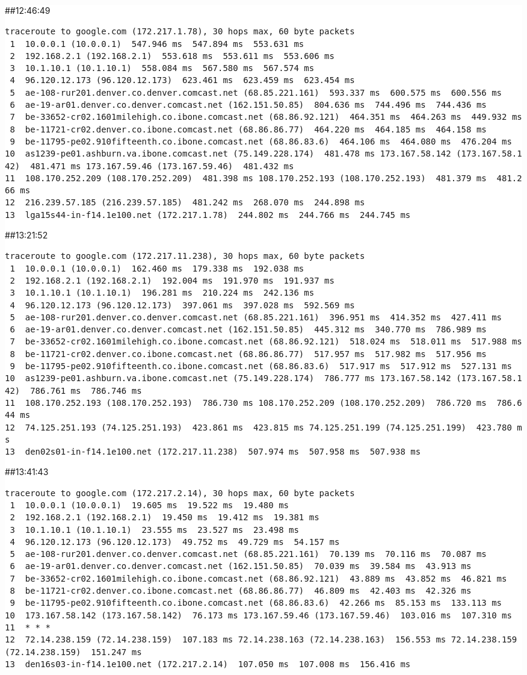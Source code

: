 ##12:46:49

<p><pre><samp>traceroute to google.com (172.217.1.78), 30 hops max, 60 byte packets
 1  10.0.0.1 (10.0.0.1)  547.946 ms  547.894 ms  553.631 ms
 2  192.168.2.1 (192.168.2.1)  553.618 ms  553.611 ms  553.606 ms
 3  10.1.10.1 (10.1.10.1)  558.084 ms  567.580 ms  567.574 ms
 4  96.120.12.173 (96.120.12.173)  623.461 ms  623.459 ms  623.454 ms
 5  ae-108-rur201.denver.co.denver.comcast.net (68.85.221.161)  593.337 ms  600.575 ms  600.556 ms
 6  ae-19-ar01.denver.co.denver.comcast.net (162.151.50.85)  804.636 ms  744.496 ms  744.436 ms
 7  be-33652-cr02.1601milehigh.co.ibone.comcast.net (68.86.92.121)  464.351 ms  464.263 ms  449.932 ms
 8  be-11721-cr02.denver.co.ibone.comcast.net (68.86.86.77)  464.220 ms  464.185 ms  464.158 ms
 9  be-11795-pe02.910fifteenth.co.ibone.comcast.net (68.86.83.6)  464.106 ms  464.080 ms  476.204 ms
10  as1239-pe01.ashburn.va.ibone.comcast.net (75.149.228.174)  481.478 ms 173.167.58.142 (173.167.58.142)  481.471 ms 173.167.59.46 (173.167.59.46)  481.432 ms
11  108.170.252.209 (108.170.252.209)  481.398 ms 108.170.252.193 (108.170.252.193)  481.379 ms  481.266 ms
12  216.239.57.185 (216.239.57.185)  481.242 ms  268.070 ms  244.898 ms
13  lga15s44-in-f14.1e100.net (172.217.1.78)  244.802 ms  244.766 ms  244.745 ms</samp></pre></p>

##13:21:52

<p><pre><samp>traceroute to google.com (172.217.11.238), 30 hops max, 60 byte packets
 1  10.0.0.1 (10.0.0.1)  162.460 ms  179.338 ms  192.038 ms
 2  192.168.2.1 (192.168.2.1)  192.004 ms  191.970 ms  191.937 ms
 3  10.1.10.1 (10.1.10.1)  196.281 ms  210.224 ms  242.136 ms
 4  96.120.12.173 (96.120.12.173)  397.061 ms  397.028 ms  592.569 ms
 5  ae-108-rur201.denver.co.denver.comcast.net (68.85.221.161)  396.951 ms  414.352 ms  427.411 ms
 6  ae-19-ar01.denver.co.denver.comcast.net (162.151.50.85)  445.312 ms  340.770 ms  786.989 ms
 7  be-33652-cr02.1601milehigh.co.ibone.comcast.net (68.86.92.121)  518.024 ms  518.011 ms  517.988 ms
 8  be-11721-cr02.denver.co.ibone.comcast.net (68.86.86.77)  517.957 ms  517.982 ms  517.956 ms
 9  be-11795-pe02.910fifteenth.co.ibone.comcast.net (68.86.83.6)  517.917 ms  517.912 ms  527.131 ms
10  as1239-pe01.ashburn.va.ibone.comcast.net (75.149.228.174)  786.777 ms 173.167.58.142 (173.167.58.142)  786.761 ms  786.746 ms
11  108.170.252.193 (108.170.252.193)  786.730 ms 108.170.252.209 (108.170.252.209)  786.720 ms  786.644 ms
12  74.125.251.193 (74.125.251.193)  423.861 ms  423.815 ms 74.125.251.199 (74.125.251.199)  423.780 ms
13  den02s01-in-f14.1e100.net (172.217.11.238)  507.974 ms  507.958 ms  507.938 ms</samp></pre></p>

##13:41:43

<p><pre><samp>traceroute to google.com (172.217.2.14), 30 hops max, 60 byte packets
 1  10.0.0.1 (10.0.0.1)  19.605 ms  19.522 ms  19.480 ms
 2  192.168.2.1 (192.168.2.1)  19.450 ms  19.412 ms  19.381 ms
 3  10.1.10.1 (10.1.10.1)  23.555 ms  23.527 ms  23.498 ms
 4  96.120.12.173 (96.120.12.173)  49.752 ms  49.729 ms  54.157 ms
 5  ae-108-rur201.denver.co.denver.comcast.net (68.85.221.161)  70.139 ms  70.116 ms  70.087 ms
 6  ae-19-ar01.denver.co.denver.comcast.net (162.151.50.85)  70.039 ms  39.584 ms  43.913 ms
 7  be-33652-cr02.1601milehigh.co.ibone.comcast.net (68.86.92.121)  43.889 ms  43.852 ms  46.821 ms
 8  be-11721-cr02.denver.co.ibone.comcast.net (68.86.86.77)  46.809 ms  42.403 ms  42.326 ms
 9  be-11795-pe02.910fifteenth.co.ibone.comcast.net (68.86.83.6)  42.266 ms  85.153 ms  133.113 ms
10  173.167.58.142 (173.167.58.142)  76.173 ms 173.167.59.46 (173.167.59.46)  103.016 ms  107.310 ms
11  * * *
12  72.14.238.159 (72.14.238.159)  107.183 ms 72.14.238.163 (72.14.238.163)  156.553 ms 72.14.238.159 (72.14.238.159)  151.247 ms
13  den16s03-in-f14.1e100.net (172.217.2.14)  107.050 ms  107.008 ms  156.416 ms</samp></pre></p>
